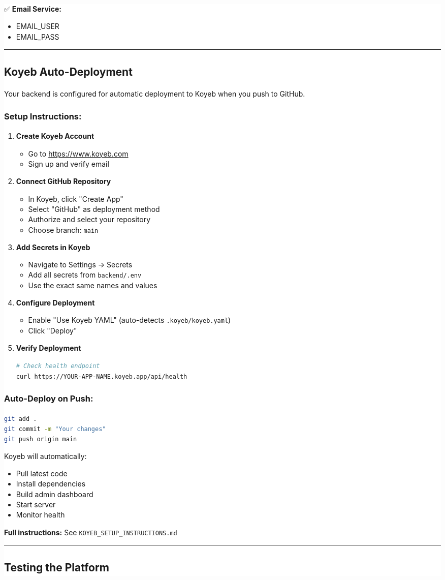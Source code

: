 ✅ **Email Service:**
- EMAIL_USER
- EMAIL_PASS

---

## Koyeb Auto-Deployment

Your backend is configured for automatic deployment to Koyeb when you push to GitHub.

### Setup Instructions:

1. **Create Koyeb Account**
   - Go to https://www.koyeb.com
   - Sign up and verify email

2. **Connect GitHub Repository**
   - In Koyeb, click "Create App"
   - Select "GitHub" as deployment method
   - Authorize and select your repository
   - Choose branch: `main`

3. **Add Secrets in Koyeb**
   - Navigate to Settings → Secrets
   - Add all secrets from `backend/.env`
   - Use the exact same names and values

4. **Configure Deployment**
   - Enable "Use Koyeb YAML" (auto-detects `.koyeb/koyeb.yaml`)
   - Click "Deploy"

5. **Verify Deployment**
   ```bash
   # Check health endpoint
   curl https://YOUR-APP-NAME.koyeb.app/api/health
   ```

### Auto-Deploy on Push:
```bash
git add .
git commit -m "Your changes"
git push origin main
```
Koyeb will automatically:
- Pull latest code
- Install dependencies
- Build admin dashboard
- Start server
- Monitor health

**Full instructions:** See `KOYEB_SETUP_INSTRUCTIONS.md`

---

## Testing the Platform

